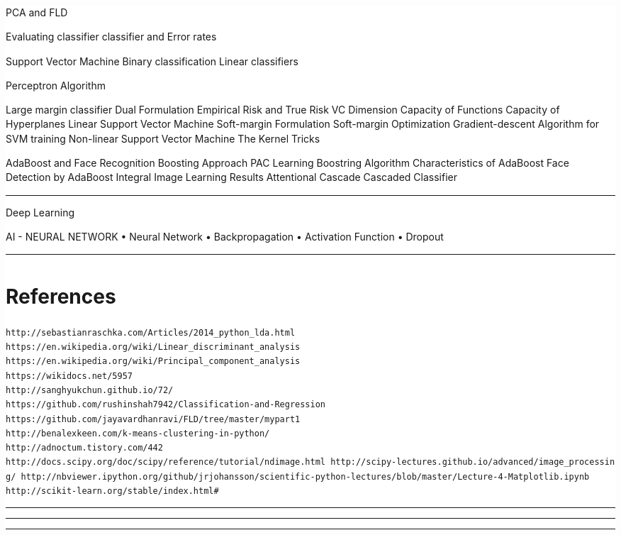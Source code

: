 
PCA and FLD

Evaluating classifier
classifier and Error rates

Support Vector Machine
Binary classification
Linear classifiers

Perceptron Algorithm

Large margin classifier
Dual Formulation
Empirical Risk and True Risk
VC Dimension
Capacity of Functions
Capacity of Hyperplanes
Linear Support Vector Machine
Soft-margin Formulation
Soft-margin Optimization
Gradient-descent Algorithm for SVM training
Non-linear Support Vector Machine
The Kernel Tricks

AdaBoost and Face Recognition
Boosting Approach
PAC Learning
Boostring Algorithm
Characteristics of AdaBoost
Face Detection by AdaBoost
Integral Image
Learning Results
Attentional Cascade
Cascaded Classifier

---

Deep Learning

AI - NEURAL NETWORK
• Neural Network • Backpropagation • Activation Function
• Dropout

---

# References

```
http://sebastianraschka.com/Articles/2014_python_lda.html
https://en.wikipedia.org/wiki/Linear_discriminant_analysis
https://en.wikipedia.org/wiki/Principal_component_analysis
https://wikidocs.net/5957
http://sanghyukchun.github.io/72/
https://github.com/rushinshah7942/Classification-and-Regression
https://github.com/jayavardhanravi/FLD/tree/master/mypart1
http://benalexkeen.com/k-means-clustering-in-python/
http://adnoctum.tistory.com/442
http://docs.scipy.org/doc/scipy/reference/tutorial/ndimage.html http://scipy-lectures.github.io/advanced/image_processing/ http://nbviewer.ipython.org/github/jrjohansson/scientific-python-lectures/blob/master/Lecture-4-Matplotlib.ipynb
http://scikit-learn.org/stable/index.html#
```

---
---
---